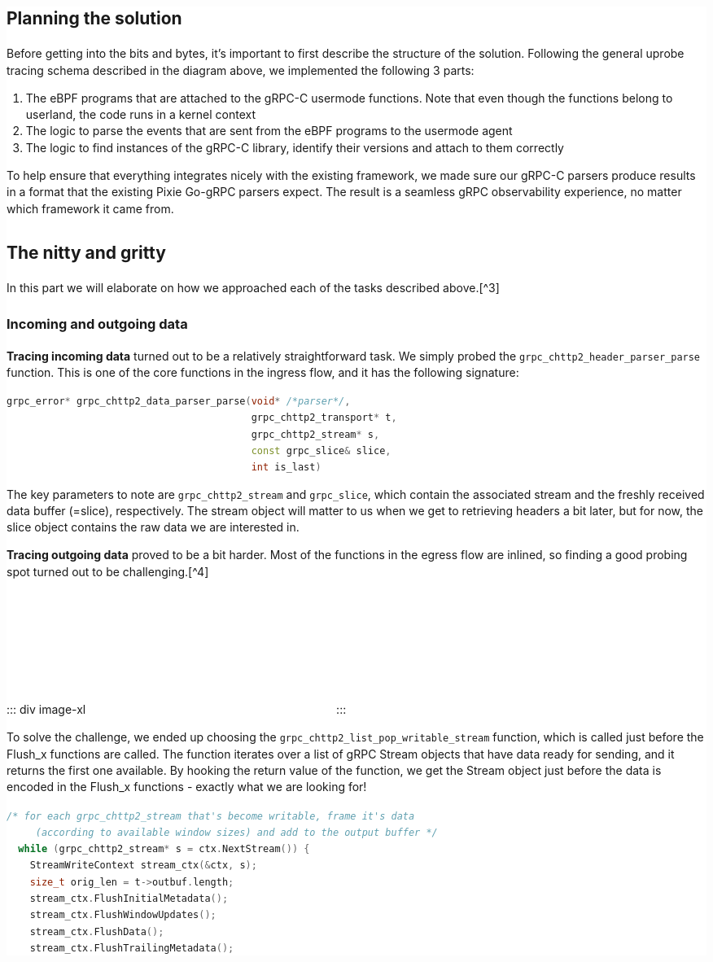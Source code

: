 ## Planning the solution

Before getting into the bits and bytes, it’s important to first describe the structure of the solution. Following the general uprobe tracing schema described in the diagram above, we implemented the following 3 parts:

1. The eBPF programs that are attached to the gRPC-C usermode functions. Note that even though the functions belong to userland, the code runs in a kernel context
2. The logic to parse the events that are sent from the eBPF programs to the usermode agent
3. The logic to find instances of the gRPC-C library, identify their versions and attach to them correctly

To help ensure that everything integrates nicely with the existing framework, we made sure our gRPC-C parsers produce results in a format that the existing Pixie Go-gRPC parsers expect. The result is a seamless gRPC observability experience, no matter which framework it came from.

## The nitty and gritty

In this part we will elaborate on how we approached each of the tasks described above.[^3]

### Incoming and outgoing data

**Tracing incoming data** turned out to be a relatively straightforward task. We simply probed the `grpc_chttp2_header_parser_parse` function. This is one of the core functions in the ingress flow, and it has the following signature:

```cpp
grpc_error* grpc_chttp2_data_parser_parse(void* /*parser*/,
                                          grpc_chttp2_transport* t,
                                          grpc_chttp2_stream* s,
                                          const grpc_slice& slice,
                                          int is_last)
```

The key parameters to note are `grpc_chttp2_stream` and `grpc_slice`, which contain the associated stream and the freshly received data buffer (=slice), respectively. The stream object will matter to us when we get to retrieving headers a bit later, but for now, the slice object contains the raw data we are interested in.

**Tracing outgoing data** proved to be a bit harder. Most of the functions in the egress flow are inlined, so finding a good probing spot turned out to be challenging.[^4]

::: div image-xl
<svg title="Central functions of the egress flow. All of the Flush_x functions are inlined in the compiled binary." src='tracing-outgoing-data.png' />
:::

To solve the challenge, we ended up choosing the `grpc_chttp2_list_pop_writable_stream` function, which is called just before the Flush_x functions are called. The function iterates over a list of gRPC Stream objects that have data ready for sending, and it returns the first one available. By hooking the return value of the function, we get the Stream object just before the data is encoded in the Flush_x functions - exactly what we are looking for!

```cpp
/* for each grpc_chttp2_stream that's become writable, frame it's data
     (according to available window sizes) and add to the output buffer */
  while (grpc_chttp2_stream* s = ctx.NextStream()) {
    StreamWriteContext stream_ctx(&ctx, s);
    size_t orig_len = t->outbuf.length;
    stream_ctx.FlushInitialMetadata();
    stream_ctx.FlushWindowUpdates();
    stream_ctx.FlushData();
    stream_ctx.FlushTrailingMetadata();
```
